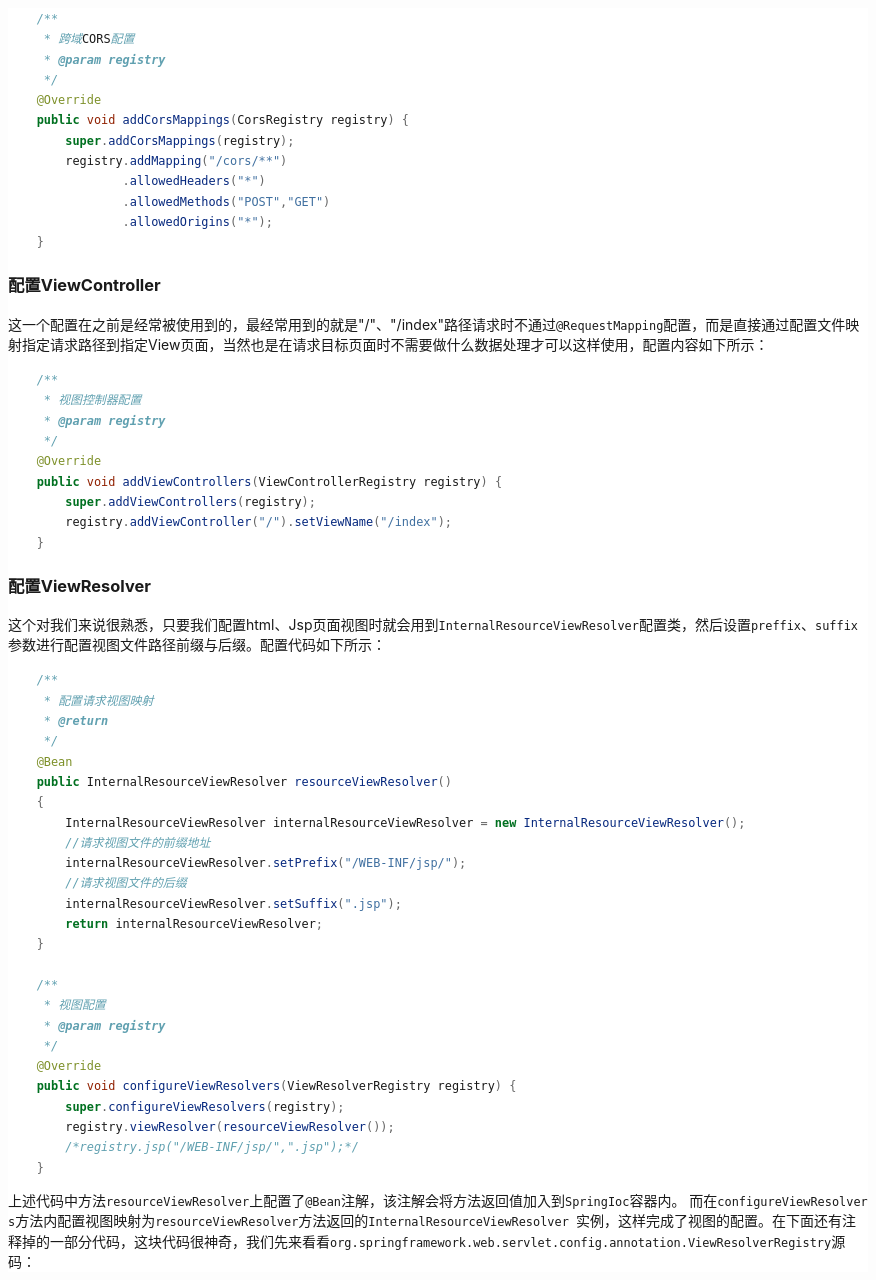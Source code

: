 ```java
    /**
     * 跨域CORS配置
     * @param registry
     */
    @Override
    public void addCorsMappings(CorsRegistry registry) {
        super.addCorsMappings(registry);
        registry.addMapping("/cors/**")
                .allowedHeaders("*")
                .allowedMethods("POST","GET")
                .allowedOrigins("*");
    }
```
### 配置ViewController
这一个配置在之前是经常被使用到的，最经常用到的就是"/"、"/index"路径请求时不通过``@RequestMapping``配置，而是直接通过配置文件映射指定请求路径到指定View页面，当然也是在请求目标页面时不需要做什么数据处理才可以这样使用，配置内容如下所示：
```java
    /**
     * 视图控制器配置
     * @param registry
     */
    @Override
    public void addViewControllers(ViewControllerRegistry registry) {
        super.addViewControllers(registry);
        registry.addViewController("/").setViewName("/index");
    }
```
### 配置ViewResolver
这个对我们来说很熟悉，只要我们配置html、Jsp页面视图时就会用到``InternalResourceViewResolver``配置类，然后设置``preffix``、``suffix``参数进行配置视图文件路径前缀与后缀。配置代码如下所示：
```java
    /**
     * 配置请求视图映射
     * @return
     */
    @Bean
    public InternalResourceViewResolver resourceViewResolver()
    {
        InternalResourceViewResolver internalResourceViewResolver = new InternalResourceViewResolver();
        //请求视图文件的前缀地址
        internalResourceViewResolver.setPrefix("/WEB-INF/jsp/");
        //请求视图文件的后缀
        internalResourceViewResolver.setSuffix(".jsp");
        return internalResourceViewResolver;
    }

    /**
     * 视图配置
     * @param registry
     */
    @Override
    public void configureViewResolvers(ViewResolverRegistry registry) {
        super.configureViewResolvers(registry);
        registry.viewResolver(resourceViewResolver());
        /*registry.jsp("/WEB-INF/jsp/",".jsp");*/
    }
```
上述代码中方法``resourceViewResolver``上配置了``@Bean``注解，该注解会将方法返回值加入到``SpringIoc``容器内。
而在``configureViewResolvers``方法内配置视图映射为``resourceViewResolver``方法返回的``InternalResourceViewResolver ``实例，这样完成了视图的配置。在下面还有注释掉的一部分代码，这块代码很神奇，我们先来看看``org.springframework.web.servlet.config.annotation.ViewResolverRegistry``源码：
```java
```